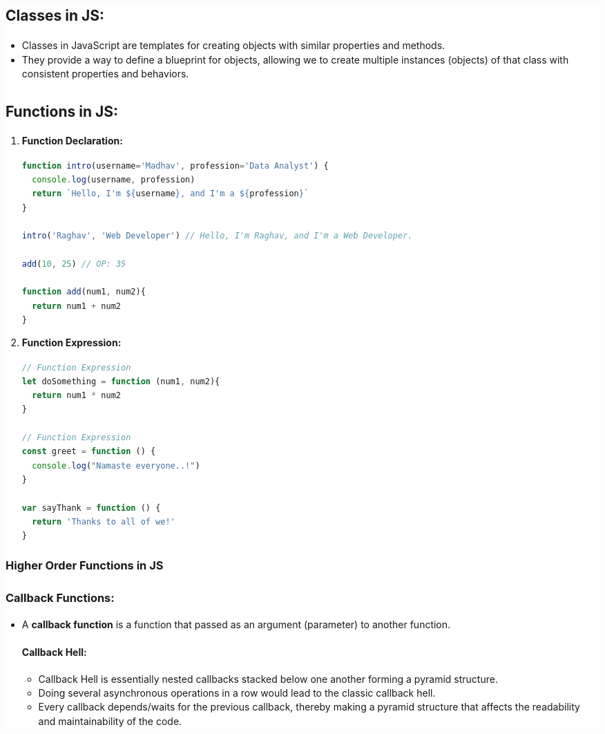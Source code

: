 ## Classes in JS:
- Classes in JavaScript are templates for creating objects with similar properties and methods. 
- They provide a way to define a blueprint for objects, allowing we to create multiple instances (objects) of that class with consistent properties and behaviors.


## Functions in JS:

1. **Function Declaration:**
    ```js
    function intro(username='Madhav', profession='Data Analyst') {
      console.log(username, profession) 
      return `Hello, I'm ${username}, and I'm a ${profession}`
    }

    intro('Raghav', 'Web Developer') // Hello, I'm Raghav, and I'm a Web Developer.

    add(10, 25) // OP: 35

    function add(num1, num2){
      return num1 + num2
    }
    ```

2. **Function Expression:**
    ```js
    // Function Expression 
    let doSomething = function (num1, num2){
      return num1 * num2
    }

    // Function Expression
    const greet = function () {
      console.log("Namaste everyone..!")
    }

    var sayThank = function () {
      return 'Thanks to all of we!'
    }
    ```

### **Higher Order Functions in JS**

### **Callback Functions:**
- A **callback function** is a function that passed as an argument (parameter) to another function.

  #### **Callback Hell:** 
  - Callback Hell is essentially nested callbacks stacked below one another forming a pyramid structure. 
  - Doing several asynchronous operations in a row would lead to the classic callback hell.
  - Every callback depends/waits for the previous callback, thereby making a pyramid structure that affects the readability and maintainability of the code. 

